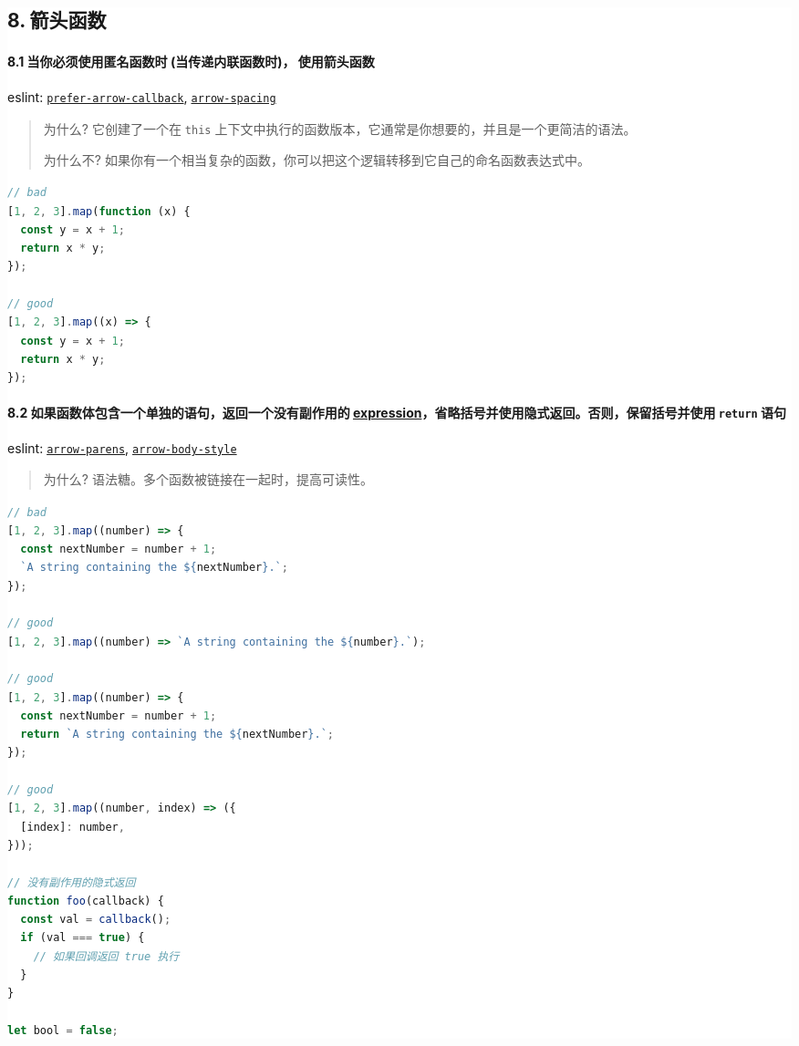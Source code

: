 ## 8. 箭头函数

#### 8.1 当你必须使用匿名函数时 (当传递内联函数时)， 使用箭头函数

eslint: [`prefer-arrow-callback`](https://eslint.org/docs/latest/rules/prefer-arrow-callback.html), [`arrow-spacing`](https://eslint.org/docs/latest/rules/arrow-spacing.html)

> 为什么? 它创建了一个在 `this` 上下文中执行的函数版本，它通常是你想要的，并且是一个更简洁的语法。
>
> 为什么不? 如果你有一个相当复杂的函数，你可以把这个逻辑转移到它自己的命名函数表达式中。

```javascript
// bad
[1, 2, 3].map(function (x) {
  const y = x + 1;
  return x * y;
});

// good
[1, 2, 3].map((x) => {
  const y = x + 1;
  return x * y;
});
```

#### 8.2 如果函数体包含一个单独的语句，返回一个没有副作用的 [expression](https://developer.mozilla.org/en-US/docs/Web/JavaScript/Guide/Expressions_and_Operators#Expressions)，省略括号并使用隐式返回。否则，保留括号并使用 `return` 语句

eslint: [`arrow-parens`](https://eslint.org/docs/latest/rules/arrow-parens.html), [`arrow-body-style`](https://eslint.org/docs/latest/rules/arrow-body-style.html)

> 为什么? 语法糖。多个函数被链接在一起时，提高可读性。

```javascript
// bad
[1, 2, 3].map((number) => {
  const nextNumber = number + 1;
  `A string containing the ${nextNumber}.`;
});

// good
[1, 2, 3].map((number) => `A string containing the ${number}.`);

// good
[1, 2, 3].map((number) => {
  const nextNumber = number + 1;
  return `A string containing the ${nextNumber}.`;
});

// good
[1, 2, 3].map((number, index) => ({
  [index]: number,
}));

// 没有副作用的隐式返回
function foo(callback) {
  const val = callback();
  if (val === true) {
    // 如果回调返回 true 执行
  }
}

let bool = false;

```

  [getKey("enabled")]: true,